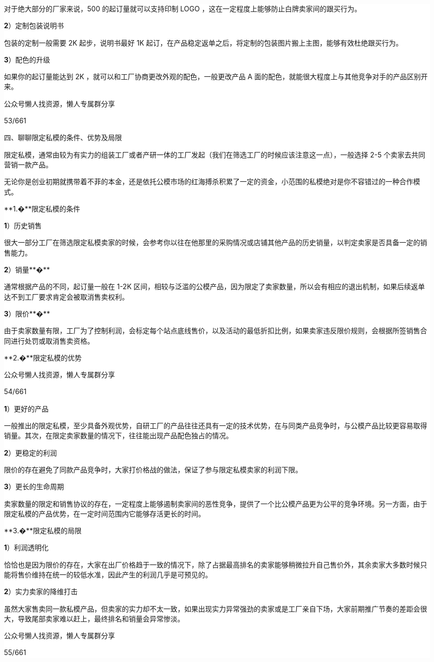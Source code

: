 对于绝大部分的厂家来说，500 的起订量就可以支持印制 LOGO ，这在一定程度上能够防止白牌卖家间的跟买行为。

**2**）定制包装说明书

包装的定制一般需要 2K 起步，说明书最好 1K 起订，在产品稳定返单之后，将定制的包装图片搬上主图，能够有效杜绝跟买行为。

**3**）配色的升级

如果你的起订量能达到 2K ，就可以和工厂协商更改外观的配色，一般更改产品 A 面的配色，就能很大程度上与其他竞争对手的产品区别开来。

公众号懒人找资源，懒人专属群分享

53/661

四、聊聊限定私模的条件、优势及局限

限定私模，通常由较为有实力的组装工厂或者产研一体的工厂发起（我们在筛选工厂的时候应该注意这一点），一般选择 2-5 个卖家去共同营销一款产品。

无论你是创业初期就携带着不菲的本金，还是依托公模市场的红海搏杀积累了一定的资金，小范围的私模绝对是你不容错过的一种合作模式。

**1.�**限定私模的条件

**1**）历史销售

很大一部分工厂在筛选限定私模卖家的时候，会参考你以往在他那里的采购情况或店铺其他产品的历史销量，以判定卖家是否具备一定的销售能力。

**2**）销量**�**

通常根据产品的不同，起订量一般在 1-2K 区间，相较与泛滥的公模产品，因为限定了卖家数量，所以会有相应的退出机制，如果后续返单达不到工厂要求肯定会被取消售卖权利。

**3**）限价**�**

由于卖家数量有限，工厂为了控制利润，会标定每个站点底线售价，以及活动的最低折扣比例，如果卖家违反限价规则，会根据所签销售合同进行处罚或取消售卖资格。

**2.�**限定私模的优势

公众号懒人找资源，懒人专属群分享

54/661

**1**）更好的产品

一般推出的限定私模，至少具备外观优势，自研工厂的产品往往还具有一定的技术优势，在与同类产品竞争时，与公模产品比较更容易取得销量。其次，在限定卖家数量的情况下，往往能出现产品配色独占的情况。

**2**）更稳定的利润

限价的存在避免了同款产品竞争时，大家打价格战的做法，保证了参与限定私模卖家的利润下限。

**3**）更长的生命周期

卖家数量的限定和销售协议的存在，一定程度上能够遏制卖家间的恶性竞争，提供了一个比公模产品更为公平的竞争环境。另一方面，由于限定私模的产品优势，在一定时间范围内它能够存活更长的时间。

**3.�**限定私模的局限

**1**）利润透明化

恰恰也是因为限价的存在，大家在出厂价格趋于一致的情况下，除了占据最高排名的卖家能够稍微拉升自己售价外，其余卖家大多数时候只能将售价维持在统一的较低水准，因此产生的利润几乎是可预见的。

**2**）实力卖家的降维打击

虽然大家售卖同一款私模产品，但卖家的实力却不太一致，如果出现实力异常强劲的卖家或是工厂亲自下场，大家前期推广节奏的差距会很大，导致尾部卖家难以赶上，最终排名和销量会异常惨淡。

公众号懒人找资源，懒人专属群分享

55/661

